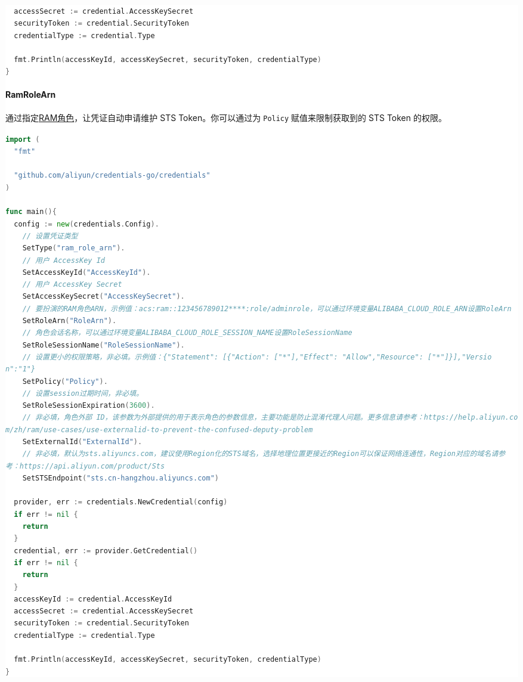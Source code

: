 ``` go
  accessSecret := credential.AccessKeySecret
  securityToken := credential.SecurityToken
  credentialType := credential.Type

  fmt.Println(accessKeyId, accessKeySecret, securityToken, credentialType)
}
```

#### RamRoleArn

通过指定[RAM角色][RAM Role]，让凭证自动申请维护 STS Token。你可以通过为 `Policy` 赋值来限制获取到的 STS Token 的权限。

```go
import (
  "fmt"

  "github.com/aliyun/credentials-go/credentials"
)

func main(){
  config := new(credentials.Config).
    // 设置凭证类型
    SetType("ram_role_arn").
    // 用户 AccessKey Id
    SetAccessKeyId("AccessKeyId").
    // 用户 AccessKey Secret
    SetAccessKeySecret("AccessKeySecret").
    // 要扮演的RAM角色ARN，示例值：acs:ram::123456789012****:role/adminrole，可以通过环境变量ALIBABA_CLOUD_ROLE_ARN设置RoleArn
    SetRoleArn("RoleArn").
    // 角色会话名称，可以通过环境变量ALIBABA_CLOUD_ROLE_SESSION_NAME设置RoleSessionName
    SetRoleSessionName("RoleSessionName").
    // 设置更小的权限策略，非必填。示例值：{"Statement": [{"Action": ["*"],"Effect": "Allow","Resource": ["*"]}],"Version":"1"}
    SetPolicy("Policy").
    // 设置session过期时间，非必填。
    SetRoleSessionExpiration(3600).
    // 非必填，角色外部 ID，该参数为外部提供的用于表示角色的参数信息，主要功能是防止混淆代理人问题。更多信息请参考：https://help.aliyun.com/zh/ram/use-cases/use-externalid-to-prevent-the-confused-deputy-problem
    SetExternalId("ExternalId").
    // 非必填，默认为sts.aliyuncs.com，建议使用Region化的STS域名，选择地理位置更接近的Region可以保证网络连通性，Region对应的域名请参考：https://api.aliyun.com/product/Sts
    SetSTSEndpoint("sts.cn-hangzhou.aliyuncs.com")

  provider, err := credentials.NewCredential(config)
  if err != nil {
    return
  }
  credential, err := provider.GetCredential()
  if err != nil {
    return
  }
  accessKeyId := credential.AccessKeyId
  accessSecret := credential.AccessKeySecret
  securityToken := credential.SecurityToken
  credentialType := credential.Type

  fmt.Println(accessKeyId, accessKeySecret, securityToken, credentialType)
}
```


[ak]: https://usercenter.console.aliyun.com/#/manage/ak
[ram]: https://ram.console.aliyun.com/users
[permissions]: https://ram.console.aliyun.com/permissions
[RAM Role]: https://ram.console.aliyun.com/#/role/list